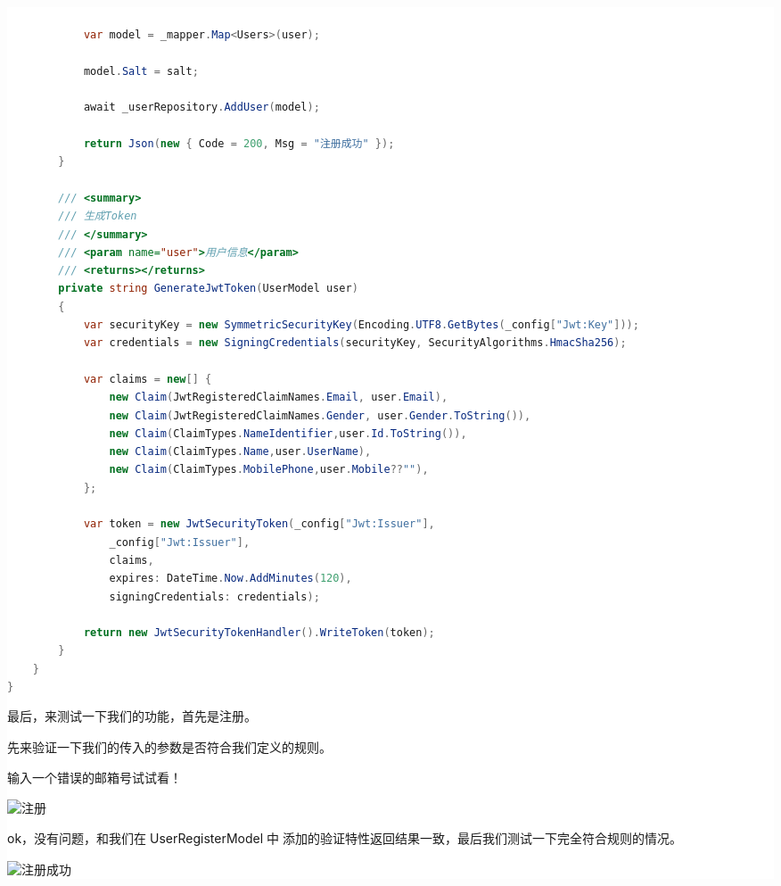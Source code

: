 ```c#

            var model = _mapper.Map<Users>(user);

            model.Salt = salt;

            await _userRepository.AddUser(model);

            return Json(new { Code = 200, Msg = "注册成功" });
        }

        /// <summary>
        /// 生成Token
        /// </summary>
        /// <param name="user">用户信息</param>
        /// <returns></returns>
        private string GenerateJwtToken(UserModel user)
        {
            var securityKey = new SymmetricSecurityKey(Encoding.UTF8.GetBytes(_config["Jwt:Key"]));
            var credentials = new SigningCredentials(securityKey, SecurityAlgorithms.HmacSha256);

            var claims = new[] {
                new Claim(JwtRegisteredClaimNames.Email, user.Email),
                new Claim(JwtRegisteredClaimNames.Gender, user.Gender.ToString()),
                new Claim(ClaimTypes.NameIdentifier,user.Id.ToString()),
                new Claim(ClaimTypes.Name,user.UserName),
                new Claim(ClaimTypes.MobilePhone,user.Mobile??""),
            };

            var token = new JwtSecurityToken(_config["Jwt:Issuer"],
                _config["Jwt:Issuer"],
                claims,
                expires: DateTime.Now.AddMinutes(120),
                signingCredentials: credentials);

            return new JwtSecurityTokenHandler().WriteToken(token);
        }
    }
}
```

最后，来测试一下我们的功能，首先是注册。

先来验证一下我们的传入的参数是否符合我们定义的规则。

输入一个错误的邮箱号试试看！

![注册](https://s3.ax1x.com/2021/01/13/sNHppn.jpg)

ok，没有问题，和我们在 UserRegisterModel 中 添加的验证特性返回结果一致，最后我们测试一下完全符合规则的情况。

![注册成功](https://s3.ax1x.com/2021/01/13/sNHGAe.jpg)
